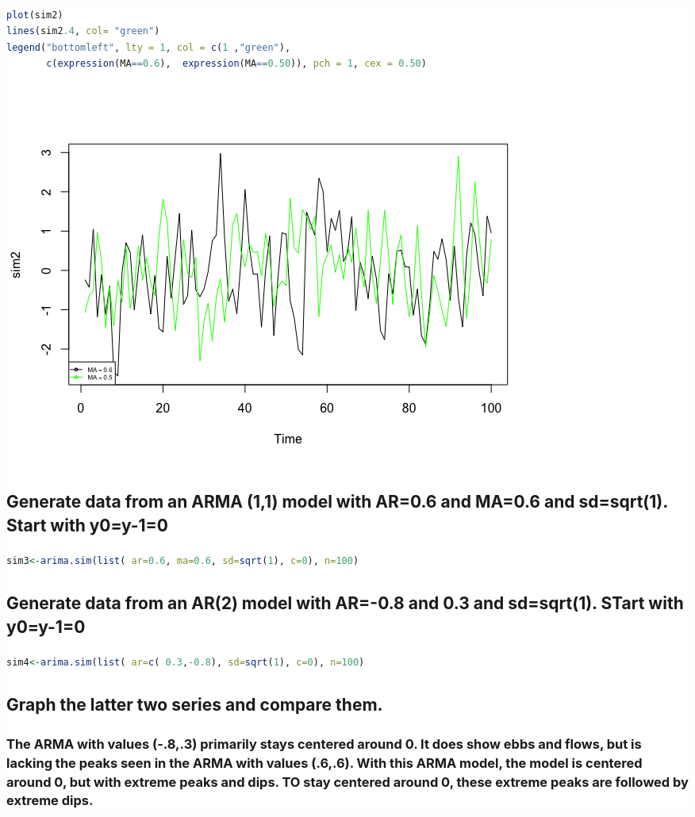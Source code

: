 
``` r
plot(sim2)
lines(sim2.4, col= "green")
legend("bottomleft", lty = 1, col = c(1 ,"green"), 
       c(expression(MA==0.6),  expression(MA==0.50)), pch = 1, cex = 0.50)
```

![](Time_Series_General_files/figure-markdown_github/unnamed-chunk-74-1.png)

Generate data from an ARMA (1,1) model with AR=0.6 and MA=0.6 and sd=sqrt(1). Start with y0=y-1=0
-------------------------------------------------------------------------------------------------

``` r
sim3<-arima.sim(list( ar=0.6, ma=0.6, sd=sqrt(1), c=0), n=100)
```

Generate data from an AR(2) model with AR=-0.8 and 0.3 and sd=sqrt(1). STart with y0=y-1=0
------------------------------------------------------------------------------------------

``` r
sim4<-arima.sim(list( ar=c( 0.3,-0.8), sd=sqrt(1), c=0), n=100)
```

Graph the latter two series and compare them.
---------------------------------------------

### The ARMA with values (-.8,.3) primarily stays centered around 0. It does show ebbs and flows, but is lacking the peaks seen in the ARMA with values (.6,.6). With this ARMA model, the model is centered around 0, but with extreme peaks and dips. TO stay centered around 0, these extreme peaks are followed by extreme dips.
